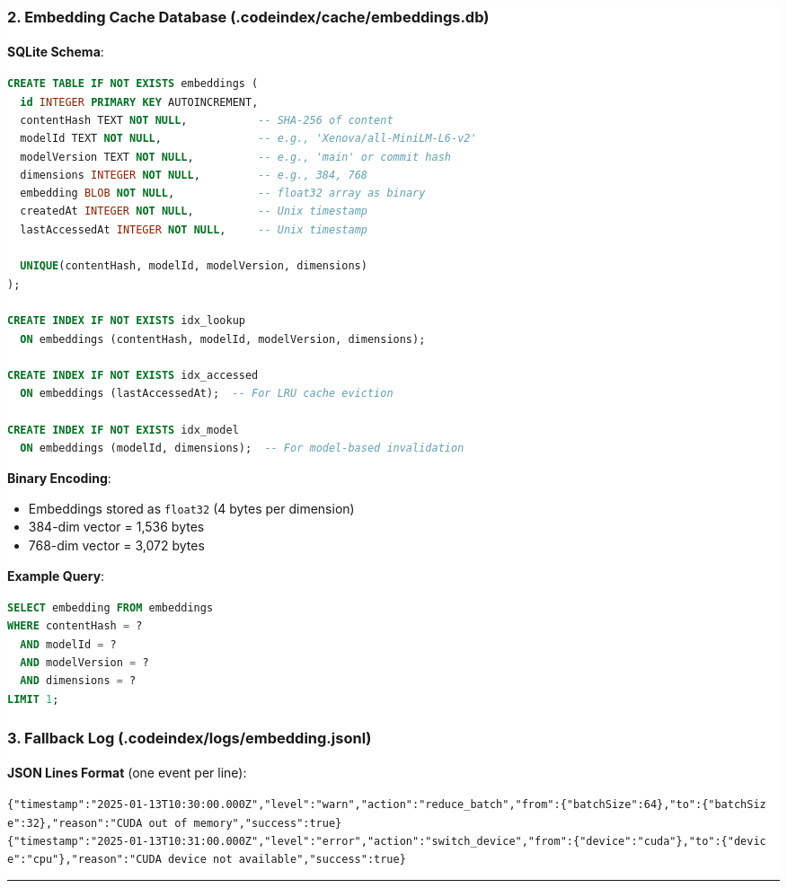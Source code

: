 ### 2. Embedding Cache Database (.codeindex/cache/embeddings.db)

**SQLite Schema**:

```sql
CREATE TABLE IF NOT EXISTS embeddings (
  id INTEGER PRIMARY KEY AUTOINCREMENT,
  contentHash TEXT NOT NULL,           -- SHA-256 of content
  modelId TEXT NOT NULL,               -- e.g., 'Xenova/all-MiniLM-L6-v2'
  modelVersion TEXT NOT NULL,          -- e.g., 'main' or commit hash
  dimensions INTEGER NOT NULL,         -- e.g., 384, 768
  embedding BLOB NOT NULL,             -- float32 array as binary
  createdAt INTEGER NOT NULL,          -- Unix timestamp
  lastAccessedAt INTEGER NOT NULL,     -- Unix timestamp

  UNIQUE(contentHash, modelId, modelVersion, dimensions)
);

CREATE INDEX IF NOT EXISTS idx_lookup
  ON embeddings (contentHash, modelId, modelVersion, dimensions);

CREATE INDEX IF NOT EXISTS idx_accessed
  ON embeddings (lastAccessedAt);  -- For LRU cache eviction

CREATE INDEX IF NOT EXISTS idx_model
  ON embeddings (modelId, dimensions);  -- For model-based invalidation
```

**Binary Encoding**:
- Embeddings stored as `float32` (4 bytes per dimension)
- 384-dim vector = 1,536 bytes
- 768-dim vector = 3,072 bytes

**Example Query**:
```sql
SELECT embedding FROM embeddings
WHERE contentHash = ?
  AND modelId = ?
  AND modelVersion = ?
  AND dimensions = ?
LIMIT 1;
```

### 3. Fallback Log (.codeindex/logs/embedding.jsonl)

**JSON Lines Format** (one event per line):

```jsonl
{"timestamp":"2025-01-13T10:30:00.000Z","level":"warn","action":"reduce_batch","from":{"batchSize":64},"to":{"batchSize":32},"reason":"CUDA out of memory","success":true}
{"timestamp":"2025-01-13T10:31:00.000Z","level":"error","action":"switch_device","from":{"device":"cuda"},"to":{"device":"cpu"},"reason":"CUDA device not available","success":true}
```

---